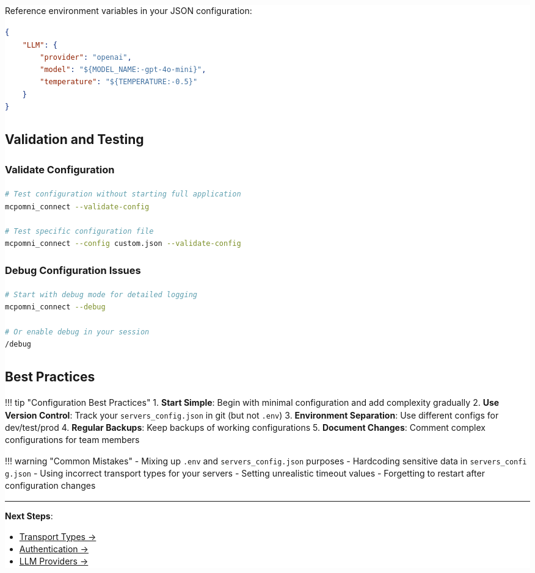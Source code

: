 Reference environment variables in your JSON configuration:

```json
{
    "LLM": {
        "provider": "openai",
        "model": "${MODEL_NAME:-gpt-4o-mini}",
        "temperature": "${TEMPERATURE:-0.5}"
    }
}
```

## Validation and Testing

### Validate Configuration

```bash
# Test configuration without starting full application
mcpomni_connect --validate-config

# Test specific configuration file
mcpomni_connect --config custom.json --validate-config
```

### Debug Configuration Issues

```bash
# Start with debug mode for detailed logging
mcpomni_connect --debug

# Or enable debug in your session
/debug
```

## Best Practices

!!! tip "Configuration Best Practices"
    1. **Start Simple**: Begin with minimal configuration and add complexity gradually
    2. **Use Version Control**: Track your `servers_config.json` in git (but not `.env`)
    3. **Environment Separation**: Use different configs for dev/test/prod
    4. **Regular Backups**: Keep backups of working configurations
    5. **Document Changes**: Comment complex configurations for team members

!!! warning "Common Mistakes"
    - Mixing up `.env` and `servers_config.json` purposes
    - Hardcoding sensitive data in `servers_config.json`
    - Using incorrect transport types for your servers
    - Setting unrealistic timeout values
    - Forgetting to restart after configuration changes

---

**Next Steps**:
- [Transport Types →](transport-types.md)
- [Authentication →](authentication.md)
- [LLM Providers →](llm-providers.md)
